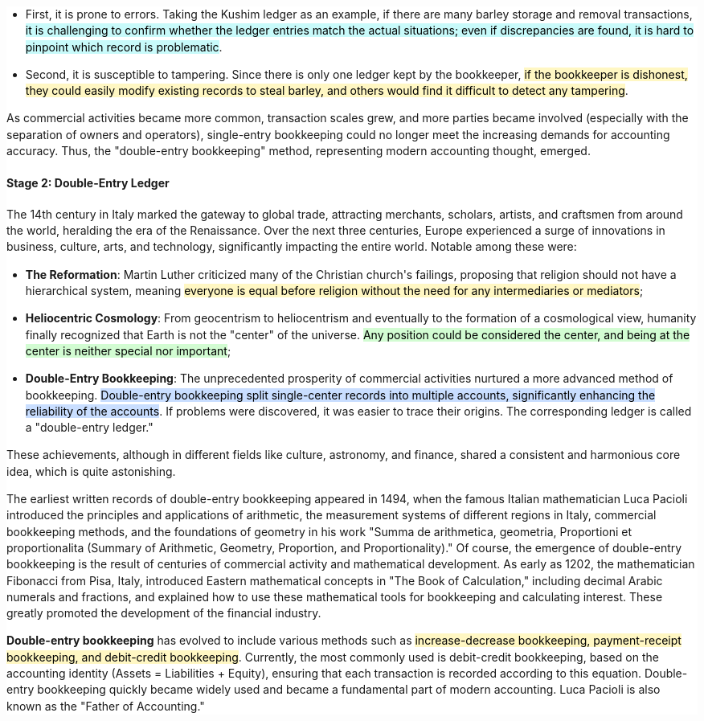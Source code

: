 - First, it is prone to errors. Taking the Kushim ledger as an example, if there are many barley storage and removal transactions, <mark style="background: #ABF7F7A6;">it is challenging to confirm whether the ledger entries match the actual situations; even if discrepancies are found, it is hard to pinpoint which record is problematic</mark>.

- Second, it is susceptible to tampering. Since there is only one ledger kept by the bookkeeper, <mark style="background: #FFF3A3A6;">if the bookkeeper is dishonest, they could easily modify existing records to steal barley, and others would find it difficult to detect any tampering</mark>.

As commercial activities became more common, transaction scales grew, and more parties became involved (especially with the separation of owners and operators), single-entry bookkeeping could no longer meet the increasing demands for accounting accuracy. Thus, the "double-entry bookkeeping" method, representing modern accounting thought, emerged.

#### Stage 2: Double-Entry Ledger
The 14th century in Italy marked the gateway to global trade, attracting merchants, scholars, artists, and craftsmen from around the world, heralding the era of the Renaissance. Over the next three centuries, Europe experienced a surge of innovations in business, culture, arts, and technology, significantly impacting the entire world. Notable among these were:

- **The Reformation**: Martin Luther criticized many of the Christian church's failings, proposing that religion should not have a hierarchical system, meaning <mark style="background: #FFF3A3A6;">everyone is equal before religion without the need for any intermediaries or mediators</mark>;

- **Heliocentric Cosmology**: From geocentrism to heliocentrism and eventually to the formation of a cosmological view, humanity finally recognized that Earth is not the "center" of the universe. <mark style="background: #BBFABBA6;">Any position could be considered the center, and being at the center is neither special nor important</mark>;

- **Double-Entry Bookkeeping**: The unprecedented prosperity of commercial activities nurtured a more advanced method of bookkeeping. <mark style="background: #ADCCFFA6;">Double-entry bookkeeping split single-center records into multiple accounts, significantly enhancing the reliability of the accounts</mark>. If problems were discovered, it was easier to trace their origins. The corresponding ledger is called a "double-entry ledger."

These achievements, although in different fields like culture, astronomy, and finance, shared a consistent and harmonious core idea, which is quite astonishing.

The earliest written records of double-entry bookkeeping appeared in 1494, when the famous Italian mathematician Luca Pacioli introduced the principles and applications of arithmetic, the measurement systems of different regions in Italy, commercial bookkeeping methods, and the foundations of geometry in his work "Summa de arithmetica, geometria, Proportioni et proportionalita (Summary of Arithmetic, Geometry, Proportion, and Proportionality)." Of course, the emergence of double-entry bookkeeping is the result of centuries of commercial activity and mathematical development. As early as 1202, the mathematician Fibonacci from Pisa, Italy, introduced Eastern mathematical concepts in "The Book of Calculation," including decimal Arabic numerals and fractions, and explained how to use these mathematical tools for bookkeeping and calculating interest. These greatly promoted the development of the financial industry.

**Double-entry bookkeeping** has evolved to include various methods such as <mark style="background: #FFF3A3A6;">increase-decrease bookkeeping, payment-receipt bookkeeping, and debit-credit bookkeeping</mark>. Currently, the most commonly used is debit-credit bookkeeping, based on the accounting identity (Assets = Liabilities + Equity), ensuring that each transaction is recorded according to this equation. Double-entry bookkeeping quickly became widely used and became a fundamental part of modern accounting. Luca Pacioli is also known as the "Father of Accounting."
